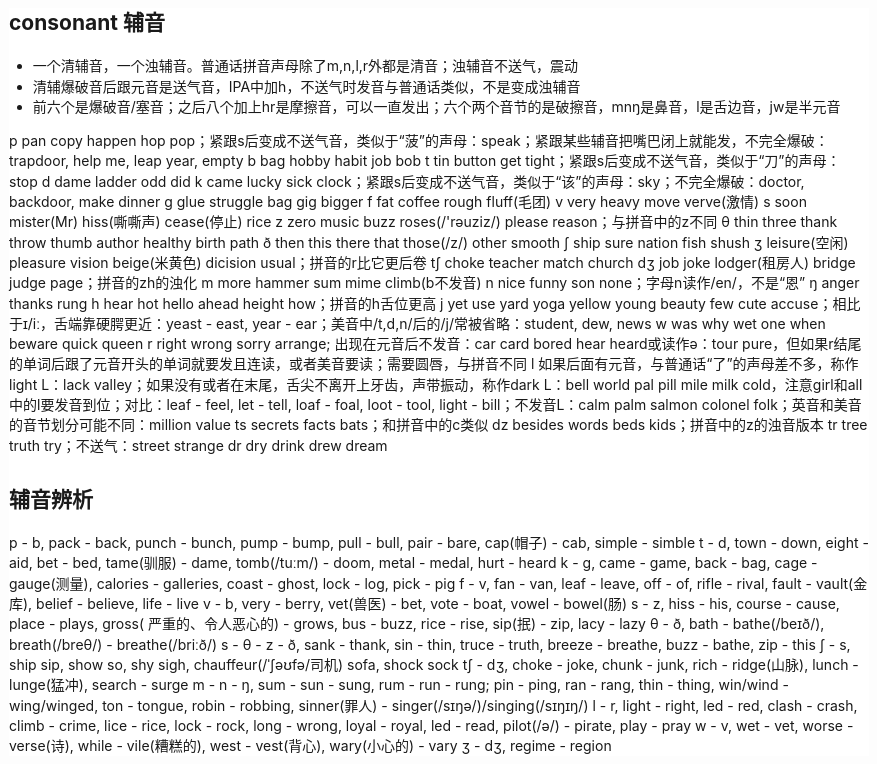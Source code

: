 ## consonant 辅音

* 一个清辅音，一个浊辅音。普通话拼音声母除了m,n,l,r外都是清音；浊辅音不送气，震动
* 清辅爆破音后跟元音是送气音，IPA中加h，不送气时发音与普通话类似，不是变成浊辅音
* 前六个是爆破音/塞音；之后八个加上hr是摩擦音，可以一直发出；六个两个音节的是破擦音，mnŋ是鼻音，l是舌边音，jw是半元音

p pan copy happen hop pop；紧跟s后变成不送气音，类似于“菠”的声母：speak；紧跟某些辅音把嘴巴闭上就能发，不完全爆破：trapdoor, help me, leap year, empty
b bag hobby habit job bob
t tin button get tight；紧跟s后变成不送气音，类似于“刀”的声母：stop
d dame ladder odd did
k came lucky sick clock；紧跟s后变成不送气音，类似于“该”的声母：sky；不完全爆破：doctor, backdoor, make dinner
g glue struggle bag gig bigger
f fat coffee rough fluff(毛团)
v very heavy move verve(激情)
s soon mister(Mr) hiss(嘶嘶声) cease(停止) rice
z zero music buzz roses(/'rəuziz/) please reason；与拼音中的z不同
θ thin three thank throw thumb author healthy birth path
ð then this there that those(/z/) other smooth
ʃ ship sure nation fish shush
ʒ leisure(空闲) pleasure vision beige(米黄色) dicision usual；拼音的r比它更后卷
tʃ choke teacher match church
dʒ job joke lodger(租房人) bridge judge page；拼音的zh的浊化
m more hammer sum mime climb(b不发音)
n nice funny son none；字母n读作/en/，不是“恩”
ŋ anger thanks rung
h hear hot hello ahead height how；拼音的h舌位更高
j yet use yard yoga yellow young beauty few cute accuse；相比于ɪ/iː，舌端靠硬腭更近：yeast - east, year - ear；美音中/t,d,n/后的/j/常被省略：student, dew, news
w was why wet one when beware quick queen
r right wrong sorry arrange; 出现在元音后不发音：car card bored hear heard或读作ə：tour pure，但如果r结尾的单词后跟了元音开头的单词就要发且连读，或者美音要读；需要圆唇，与拼音不同
l 如果后面有元音，与普通话“了”的声母差不多，称作light L：lack valley；如果没有或者在末尾，舌尖不离开上牙齿，声带振动，称作dark L：bell world pal pill mile milk cold，注意girl和all中的l要发音到位；对比：leaf - feel, let - tell, loaf - foal, loot - tool, light - bill；不发音L：calm palm salmon colonel folk；英音和美音的音节划分可能不同：million value
ts secrets facts bats；和拼音中的c类似
dz besides words beds kids；拼音中的z的浊音版本
tr tree truth try；不送气：street strange
dr dry drink drew dream

## 辅音辨析

p - b, pack - back, punch - bunch, pump - bump, pull - bull, pair - bare, cap(帽子) - cab, simple - simble
t - d, town - down, eight - aid, bet - bed, tame(驯服) - dame, tomb(/tuːm/) - doom, metal - medal, hurt - heard
k - g, came - game, back - bag, cage - gauge(测量), calories - galleries, coast - ghost, lock - log, pick - pig
f - v, fan - van, leaf - leave, off - of, rifle - rival, fault - vault(金库), belief - believe, life - live
v - b, very - berry, vet(兽医) - bet, vote - boat, vowel - bowel(肠)
s - z, hiss - his, course - cause, place - plays, gross( 严重的、令人恶心的) - grows, bus - buzz, rice - rise, sip(抿) - zip, lacy - lazy
θ - ð, bath - bathe(/beɪð/), breath(/breθ/) - breathe(/briːð/)
s - θ - z - ð, sank - thank, sin - thin, truce - truth, breeze - breathe, buzz - bathe, zip - this
ʃ - s, ship sip, show so, shy sigh, chauffeur(/ˈʃəʊfə/司机) sofa, shock sock
tʃ - dʒ, choke - joke, chunk - junk, rich - ridge(山脉), lunch - lunge(猛冲), search - surge
m - n - ŋ, sum - sun - sung, rum - run - rung; pin - ping, ran - rang, thin - thing, win/wind - wing/winged, ton - tongue, robin - robbing, sinner(罪人) - singer(/sɪŋə/)/singing(/sɪŋɪŋ/)
l - r, light - right, led - red, clash - crash, climb - crime, lice - rice, lock - rock, long - wrong, loyal - royal, led - read, pilot(/ə/) - pirate, play - pray
w - v, wet - vet, worse - verse(诗), while - vile(糟糕的), west - vest(背心), wary(小心的) - vary
ʒ - dʒ, regime - region
